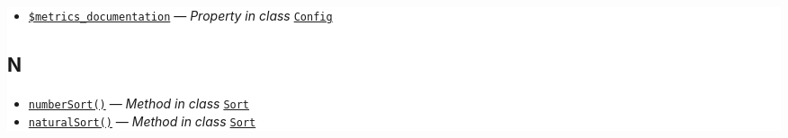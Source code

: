 - [`$metrics_documentation`](Piwik/ViewDataTable/Config.md#$metrics_documentation) &mdash; _Property in class_ [`Config`](Piwik/ViewDataTable/Config.md)

## N

- [`numberSort()`](Piwik/DataTable/Filter/Sort.md#numbersort) &mdash; _Method in class_ [`Sort`](Piwik/DataTable/Filter/Sort.md)
- [`naturalSort()`](Piwik/DataTable/Filter/Sort.md#naturalsort) &mdash; _Method in class_ [`Sort`](Piwik/DataTable/Filter/Sort.md)
